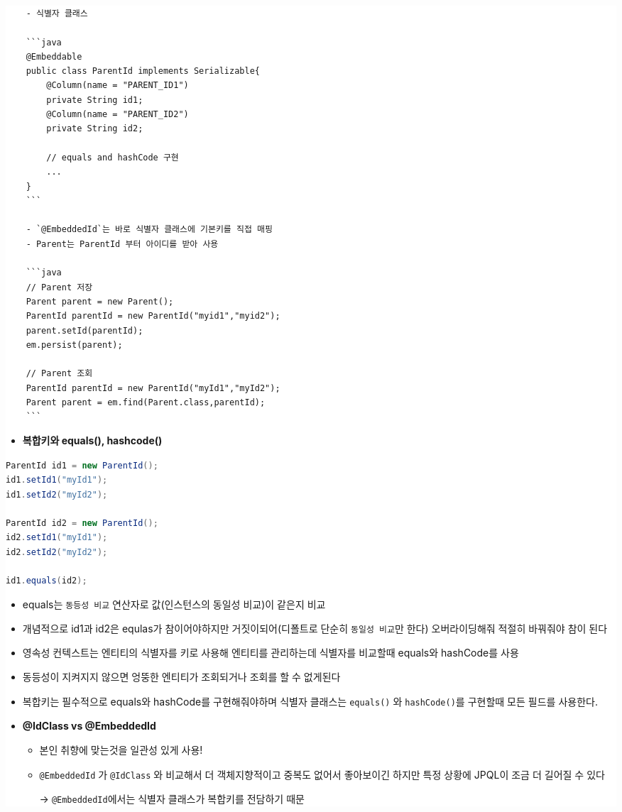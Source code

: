         - 식별자 클래스
        
        ```java
        @Embeddable
        public class ParentId implements Serializable{
        	@Column(name = "PARENT_ID1")
        	private String id1;
        	@Column(name = "PARENT_ID2")
        	private String id2;
        	
        	// equals and hashCode 구현
        	...
        }
        ```
        
        - `@EmbeddedId`는 바로 식별자 클래스에 기본키를 직접 매핑
        - Parent는 ParentId 부터 아이디를 받아 사용
        
        ```java
        // Parent 저장
        Parent parent = new Parent();
        ParentId parentId = new ParentId("myid1","myid2");
        parent.setId(parentId);
        em.persist(parent);
        
        // Parent 조회
        ParentId parentId = new ParentId("myId1","myId2");
        Parent parent = em.find(Parent.class,parentId);
        ```
        

- **복합키와 equals(), hashcode()**

```java
ParentId id1 = new ParentId();
id1.setId1("myId1");
id1.setId2("myId2");

ParentId id2 = new ParentId();
id2.setId1("myId1");
id2.setId2("myId2");

id1.equals(id2);
```

- equals는 `동등성 비교` 연산자로 값(인스턴스의 동일성 비교)이 같은지 비교
- 개념적으로 id1과 id2은 equlas가 참이어야하지만 거짓이되어(디폴트로 단순히 `동일성 비교`만 한다) 오버라이딩해줘 적절히 바꿔줘야 참이 된다
- 영속성 컨텍스트는 엔티티의 식별자를 키로 사용해 엔티티를 관리하는데 식별자를 비교할때 equals와 hashCode를 사용
- 동등성이 지켜지지 않으면 엉뚱한 엔티티가 조회되거나 조회를 할 수 없게된다
- 복합키는 필수적으로 equals와 hashCode를 구현해줘야하며 식별자 클래스는 `equals()` 와 `hashCode()`를 구현할때 모든 필드를 사용한다.

- **@IdClass vs @EmbeddedId**
    - 본인 취향에 맞는것을 일관성 있게 사용!
    - `@EmbeddedId` 가 `@IdClass` 와 비교해서 더 객체지향적이고 중복도 없어서 좋아보이긴 하지만 특정 상황에 JPQL이 조금 더 길어질 수 있다
        
        → `@EmbeddedId`에서는 식별자 클래스가 복합키를 전담하기 때문
        